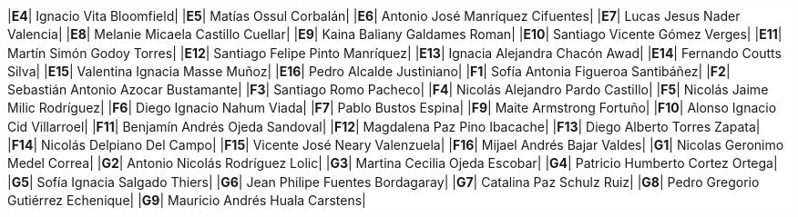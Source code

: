 |**E4**| Ignacio Vita Bloomfield|
|**E5**| Matías Ossul Corbalán|
|**E6**| Antonio José Manríquez Cifuentes|
|**E7**| Lucas Jesus Nader Valencia|
|**E8**| Melanie Micaela Castillo Cuellar|
|**E9**| Kaina Baliany Galdames Roman|
|**E10**| Santiago Vicente Gómez Verges|
|**E11**| Martín Simón Godoy Torres|
|**E12**| Santiago Felipe Pinto Manríquez|
|**E13**| Ignacia Alejandra Chacón Awad|
|**E14**| Fernando Coutts Silva|
|**E15**| Valentina Ignacia Masse Muñoz|
|**E16**| Pedro Alcalde Justiniano|
|**F1**| Sofía Antonia Figueroa Santibáñez|
|**F2**| Sebastián Antonio Azocar Bustamante|
|**F3**| Santiago Romo Pacheco|
|**F4**| Nicolás Alejandro Pardo Castillo|
|**F5**| Nicolás Jaime Milic Rodríguez|
|**F6**| Diego Ignacio Nahum Viada|
|**F7**| Pablo Bustos Espina|
|**F9**| Maite Armstrong Fortuño|
|**F10**| Alonso Ignacio Cid Villarroel|
|**F11**| Benjamín Andrés Ojeda Sandoval|
|**F12**| Magdalena Paz Pino Ibacache|
|**F13**| Diego Alberto Torres Zapata|
|**F14**| Nicolás Delpiano Del Campo|
|**F15**| Vicente José Neary Valenzuela|
|**F16**| Mijael Andrés Bajar Valdes|
|**G1**| Nicolas Geronimo Medel Correa|
|**G2**| Antonio Nicolás Rodríguez Lolic|
|**G3**| Martina Cecilia Ojeda Escobar|
|**G4**| Patricio Humberto Cortez Ortega|
|**G5**| Sofía Ignacia Salgado Thiers|
|**G6**| Jean Philipe Fuentes Bordagaray|
|**G7**| Catalina Paz Schulz Ruiz|
|**G8**| Pedro Gregorio Gutiérrez Echenique|
|**G9**| Mauricio Andrés Huala Carstens|